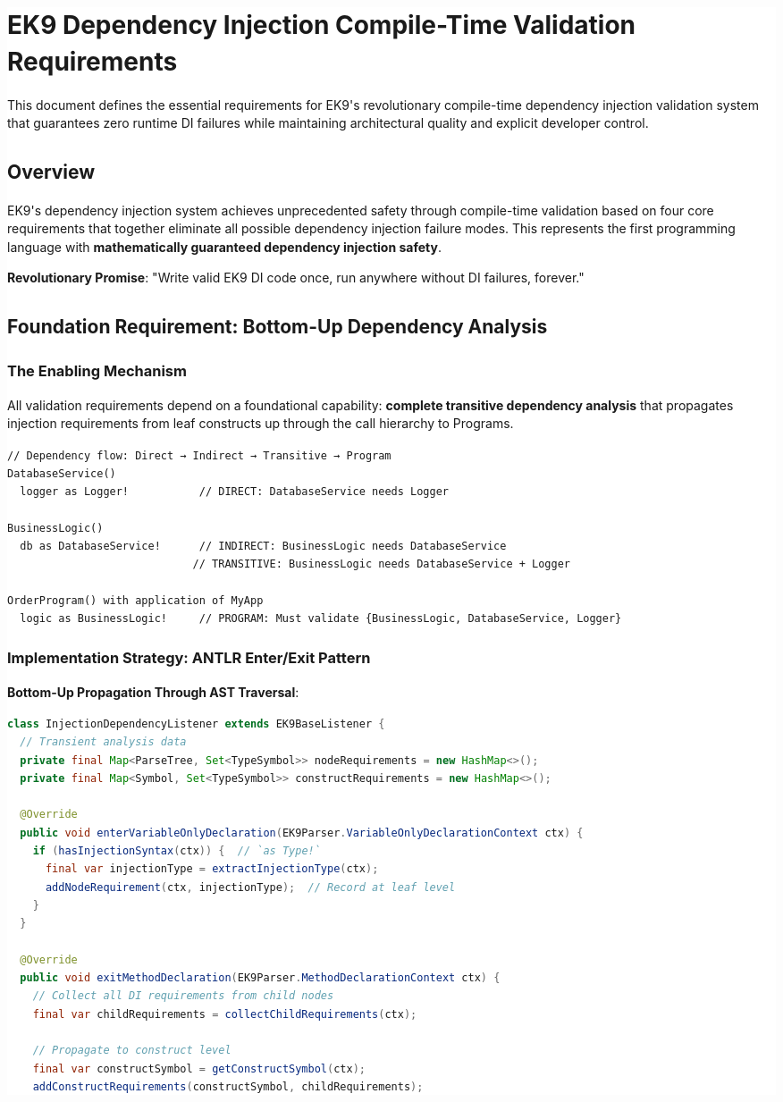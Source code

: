 # EK9 Dependency Injection Compile-Time Validation Requirements

This document defines the essential requirements for EK9's revolutionary compile-time dependency injection validation system that guarantees zero runtime DI failures while maintaining architectural quality and explicit developer control.

## Overview

EK9's dependency injection system achieves unprecedented safety through compile-time validation based on four core requirements that together eliminate all possible dependency injection failure modes. This represents the first programming language with **mathematically guaranteed dependency injection safety**.

**Revolutionary Promise**: "Write valid EK9 DI code once, run anywhere without DI failures, forever."

## Foundation Requirement: Bottom-Up Dependency Analysis

### The Enabling Mechanism

All validation requirements depend on a foundational capability: **complete transitive dependency analysis** that propagates injection requirements from leaf constructs up through the call hierarchy to Programs.

```ek9
// Dependency flow: Direct → Indirect → Transitive → Program
DatabaseService()
  logger as Logger!           // DIRECT: DatabaseService needs Logger

BusinessLogic()
  db as DatabaseService!      // INDIRECT: BusinessLogic needs DatabaseService
                             // TRANSITIVE: BusinessLogic needs DatabaseService + Logger

OrderProgram() with application of MyApp
  logic as BusinessLogic!     // PROGRAM: Must validate {BusinessLogic, DatabaseService, Logger}
```

### Implementation Strategy: ANTLR Enter/Exit Pattern

**Bottom-Up Propagation Through AST Traversal**:

```java
class InjectionDependencyListener extends EK9BaseListener {
  // Transient analysis data
  private final Map<ParseTree, Set<TypeSymbol>> nodeRequirements = new HashMap<>();
  private final Map<Symbol, Set<TypeSymbol>> constructRequirements = new HashMap<>();

  @Override
  public void enterVariableOnlyDeclaration(EK9Parser.VariableOnlyDeclarationContext ctx) {
    if (hasInjectionSyntax(ctx)) {  // `as Type!`
      final var injectionType = extractInjectionType(ctx);
      addNodeRequirement(ctx, injectionType);  // Record at leaf level
    }
  }

  @Override
  public void exitMethodDeclaration(EK9Parser.MethodDeclarationContext ctx) {
    // Collect all DI requirements from child nodes
    final var childRequirements = collectChildRequirements(ctx);

    // Propagate to construct level
    final var constructSymbol = getConstructSymbol(ctx);
    addConstructRequirements(constructSymbol, childRequirements);
```